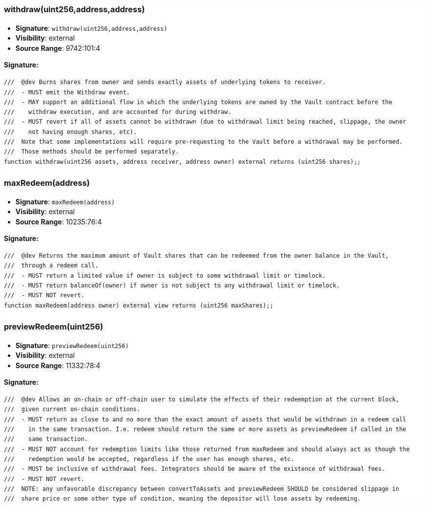 ### withdraw(uint256,address,address)

- **Signature**: `withdraw(uint256,address,address)`
- **Visibility**: external
- **Source Range**: 9742:101:4

**Signature:**
```solidity
///  @dev Burns shares from owner and sends exactly assets of underlying tokens to receiver.
///  - MUST emit the Withdraw event.
///  - MAY support an additional flow in which the underlying tokens are owned by the Vault contract before the
///    withdraw execution, and are accounted for during withdraw.
///  - MUST revert if all of assets cannot be withdrawn (due to withdrawal limit being reached, slippage, the owner
///    not having enough shares, etc).
///  Note that some implementations will require pre-requesting to the Vault before a withdrawal may be performed.
///  Those methods should be performed separately.
function withdraw(uint256 assets, address receiver, address owner) external returns (uint256 shares);;
```

### maxRedeem(address)

- **Signature**: `maxRedeem(address)`
- **Visibility**: external
- **Source Range**: 10235:76:4

**Signature:**
```solidity
///  @dev Returns the maximum amount of Vault shares that can be redeemed from the owner balance in the Vault,
///  through a redeem call.
///  - MUST return a limited value if owner is subject to some withdrawal limit or timelock.
///  - MUST return balanceOf(owner) if owner is not subject to any withdrawal limit or timelock.
///  - MUST NOT revert.
function maxRedeem(address owner) external view returns (uint256 maxShares);;
```

### previewRedeem(uint256)

- **Signature**: `previewRedeem(uint256)`
- **Visibility**: external
- **Source Range**: 11332:78:4

**Signature:**
```solidity
///  @dev Allows an on-chain or off-chain user to simulate the effects of their redeemption at the current block,
///  given current on-chain conditions.
///  - MUST return as close to and no more than the exact amount of assets that would be withdrawn in a redeem call
///    in the same transaction. I.e. redeem should return the same or more assets as previewRedeem if called in the
///    same transaction.
///  - MUST NOT account for redemption limits like those returned from maxRedeem and should always act as though the
///    redemption would be accepted, regardless if the user has enough shares, etc.
///  - MUST be inclusive of withdrawal fees. Integrators should be aware of the existence of withdrawal fees.
///  - MUST NOT revert.
///  NOTE: any unfavorable discrepancy between convertToAssets and previewRedeem SHOULD be considered slippage in
///  share price or some other type of condition, meaning the depositor will lose assets by redeeming.
```